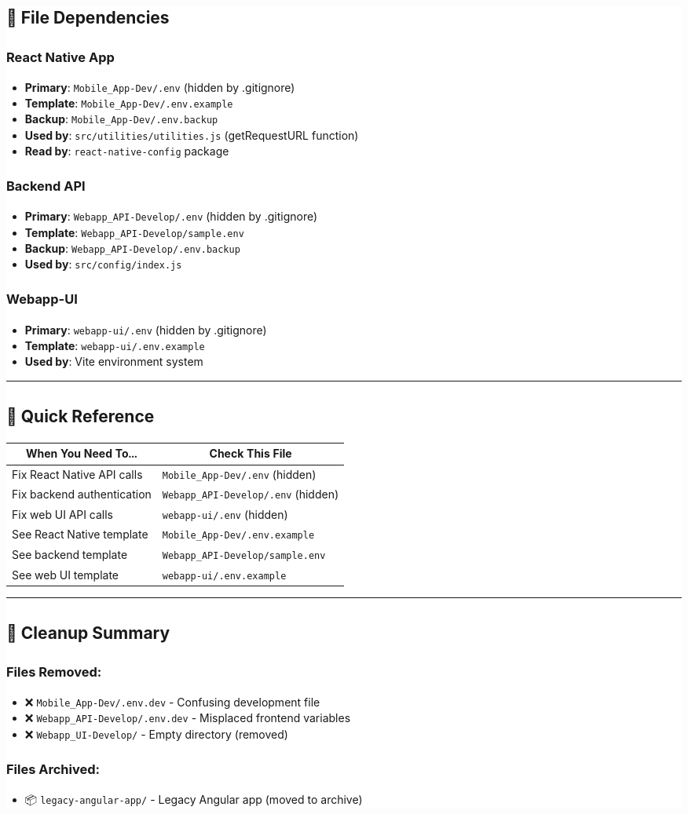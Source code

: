## 📝 **File Dependencies**

### **React Native App**
- **Primary**: `Mobile_App-Dev/.env` (hidden by .gitignore)
- **Template**: `Mobile_App-Dev/.env.example`
- **Backup**: `Mobile_App-Dev/.env.backup`
- **Used by**: `src/utilities/utilities.js` (getRequestURL function)
- **Read by**: `react-native-config` package

### **Backend API**
- **Primary**: `Webapp_API-Develop/.env` (hidden by .gitignore)
- **Template**: `Webapp_API-Develop/sample.env`
- **Backup**: `Webapp_API-Develop/.env.backup`
- **Used by**: `src/config/index.js`

### **Webapp-UI**
- **Primary**: `webapp-ui/.env` (hidden by .gitignore)
- **Template**: `webapp-ui/.env.example`
- **Used by**: Vite environment system

---

## 🎯 **Quick Reference**

| When You Need To... | Check This File |
|-------------------|-----------------|
| Fix React Native API calls | `Mobile_App-Dev/.env` (hidden) |
| Fix backend authentication | `Webapp_API-Develop/.env` (hidden) |
| Fix web UI API calls | `webapp-ui/.env` (hidden) |
| See React Native template | `Mobile_App-Dev/.env.example` |
| See backend template | `Webapp_API-Develop/sample.env` |
| See web UI template | `webapp-ui/.env.example` |

---

## 🧹 **Cleanup Summary**

### **Files Removed:**
- ❌ `Mobile_App-Dev/.env.dev` - Confusing development file
- ❌ `Webapp_API-Develop/.env.dev` - Misplaced frontend variables
- ❌ `Webapp_UI-Develop/` - Empty directory (removed)

### **Files Archived:**
- 📦 `legacy-angular-app/` - Legacy Angular app (moved to archive)
